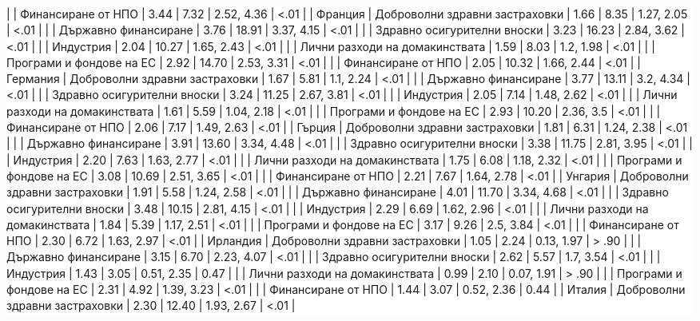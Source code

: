 |            | Финансиране от НПО             |   3.44    | 7.32  | 2.52, 4.36  | <.01  |
| Франция    | Доброволни здравни застраховки |   1.66    | 8.35  | 1.27, 2.05  | <.01  |
|            | Държавно финансиране           |   3.76    | 18.91 | 3.37, 4.15  | <.01  |
|            | Здравно осигурителни вноски    |   3.23    | 16.23 | 2.84, 3.62  | <.01  |
|            | Индустрия                      |   2.04    | 10.27 | 1.65, 2.43  | <.01  |
|            | Лични разходи на домакинствата |   1.59    | 8.03  |  1.2, 1.98  | <.01  |
|            | Програми и фондове на ЕС       |   2.92    | 14.70 | 2.53, 3.31  | <.01  |
|            | Финансиране от НПО             |   2.05    | 10.32 | 1.66, 2.44  | <.01  |
| Германия   | Доброволни здравни застраховки |   1.67    | 5.81  |  1.1, 2.24  | <.01  |
|            | Държавно финансиране           |   3.77    | 13.11 |  3.2, 4.34  | <.01  |
|            | Здравно осигурителни вноски    |   3.24    | 11.25 | 2.67, 3.81  | <.01  |
|            | Индустрия                      |   2.05    | 7.14  | 1.48, 2.62  | <.01  |
|            | Лични разходи на домакинствата |   1.61    | 5.59  | 1.04, 2.18  | <.01  |
|            | Програми и фондове на ЕС       |   2.93    | 10.20 |  2.36, 3.5  | <.01  |
|            | Финансиране от НПО             |   2.06    | 7.17  | 1.49, 2.63  | <.01  |
| Гърция     | Доброволни здравни застраховки |   1.81    | 6.31  | 1.24, 2.38  | <.01  |
|            | Държавно финансиране           |   3.91    | 13.60 | 3.34, 4.48  | <.01  |
|            | Здравно осигурителни вноски    |   3.38    | 11.75 | 2.81, 3.95  | <.01  |
|            | Индустрия                      |   2.20    | 7.63  | 1.63, 2.77  | <.01  |
|            | Лични разходи на домакинствата |   1.75    | 6.08  | 1.18, 2.32  | <.01  |
|            | Програми и фондове на ЕС       |   3.08    | 10.69 | 2.51, 3.65  | <.01  |
|            | Финансиране от НПО             |   2.21    | 7.67  | 1.64, 2.78  | <.01  |
| Унгария    | Доброволни здравни застраховки |   1.91    | 5.58  | 1.24, 2.58  | <.01  |
|            | Държавно финансиране           |   4.01    | 11.70 | 3.34, 4.68  | <.01  |
|            | Здравно осигурителни вноски    |   3.48    | 10.15 | 2.81, 4.15  | <.01  |
|            | Индустрия                      |   2.29    | 6.69  | 1.62, 2.96  | <.01  |
|            | Лични разходи на домакинствата |   1.84    | 5.39  | 1.17, 2.51  | <.01  |
|            | Програми и фондове на ЕС       |   3.17    | 9.26  |  2.5, 3.84  | <.01  |
|            | Финансиране от НПО             |   2.30    | 6.72  | 1.63, 2.97  | <.01  |
| Ирландия   | Доброволни здравни застраховки |   1.05    | 2.24  | 0.13, 1.97  | > .90 |
|            | Държавно финансиране           |   3.15    | 6.70  | 2.23, 4.07  | <.01  |
|            | Здравно осигурителни вноски    |   2.62    | 5.57  |  1.7, 3.54  | <.01  |
|            | Индустрия                      |   1.43    | 3.05  | 0.51, 2.35  | 0.47  |
|            | Лични разходи на домакинствата |   0.99    | 2.10  | 0.07, 1.91  | > .90 |
|            | Програми и фондове на ЕС       |   2.31    | 4.92  | 1.39, 3.23  | <.01  |
|            | Финансиране от НПО             |   1.44    | 3.07  | 0.52, 2.36  | 0.44  |
| Италия     | Доброволни здравни застраховки |   2.30    | 12.40 | 1.93, 2.67  | <.01  |